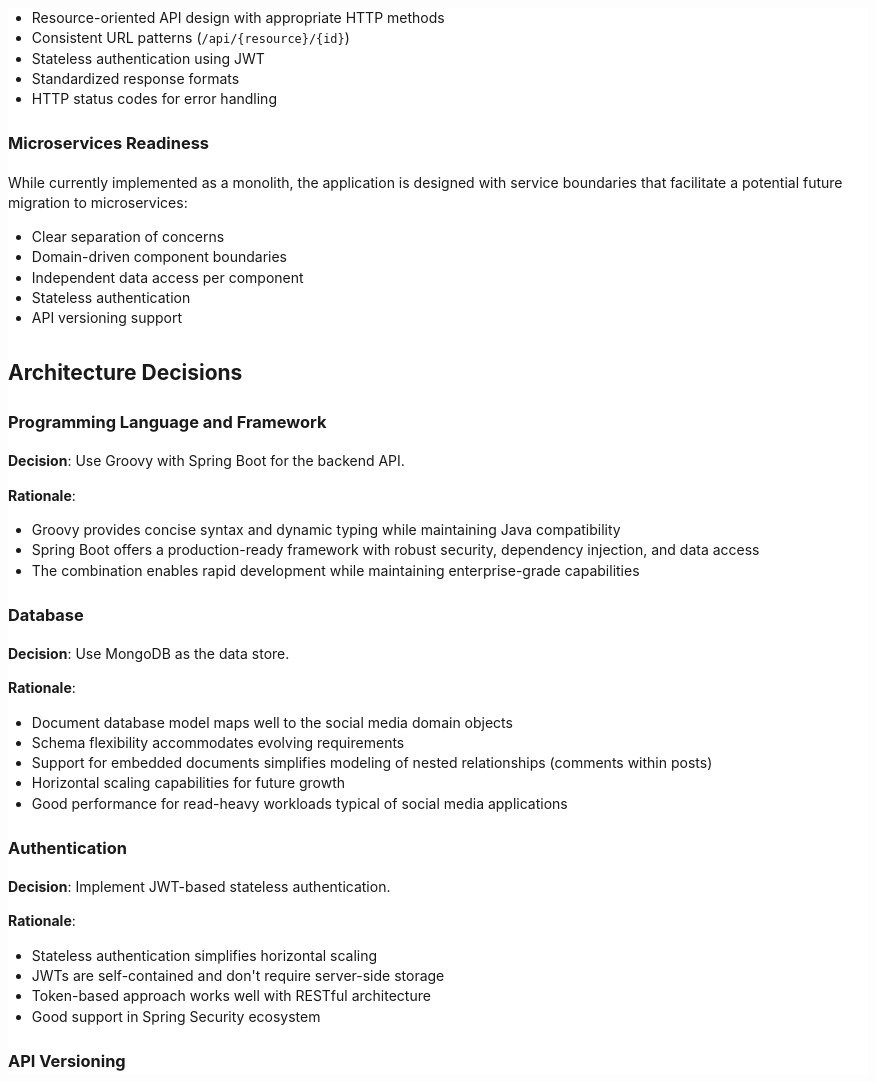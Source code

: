 - Resource-oriented API design with appropriate HTTP methods
- Consistent URL patterns (`/api/{resource}/{id}`)
- Stateless authentication using JWT
- Standardized response formats
- HTTP status codes for error handling

### Microservices Readiness

While currently implemented as a monolith, the application is designed with service boundaries that facilitate a potential future migration to microservices:

- Clear separation of concerns
- Domain-driven component boundaries
- Independent data access per component
- Stateless authentication
- API versioning support

## Architecture Decisions

### Programming Language and Framework

**Decision**: Use Groovy with Spring Boot for the backend API.

**Rationale**:

- Groovy provides concise syntax and dynamic typing while maintaining Java compatibility
- Spring Boot offers a production-ready framework with robust security, dependency injection, and data access
- The combination enables rapid development while maintaining enterprise-grade capabilities

### Database

**Decision**: Use MongoDB as the data store.

**Rationale**:

- Document database model maps well to the social media domain objects
- Schema flexibility accommodates evolving requirements
- Support for embedded documents simplifies modeling of nested relationships (comments within posts)
- Horizontal scaling capabilities for future growth
- Good performance for read-heavy workloads typical of social media applications

### Authentication

**Decision**: Implement JWT-based stateless authentication.

**Rationale**:

- Stateless authentication simplifies horizontal scaling
- JWTs are self-contained and don't require server-side storage
- Token-based approach works well with RESTful architecture
- Good support in Spring Security ecosystem

### API Versioning
